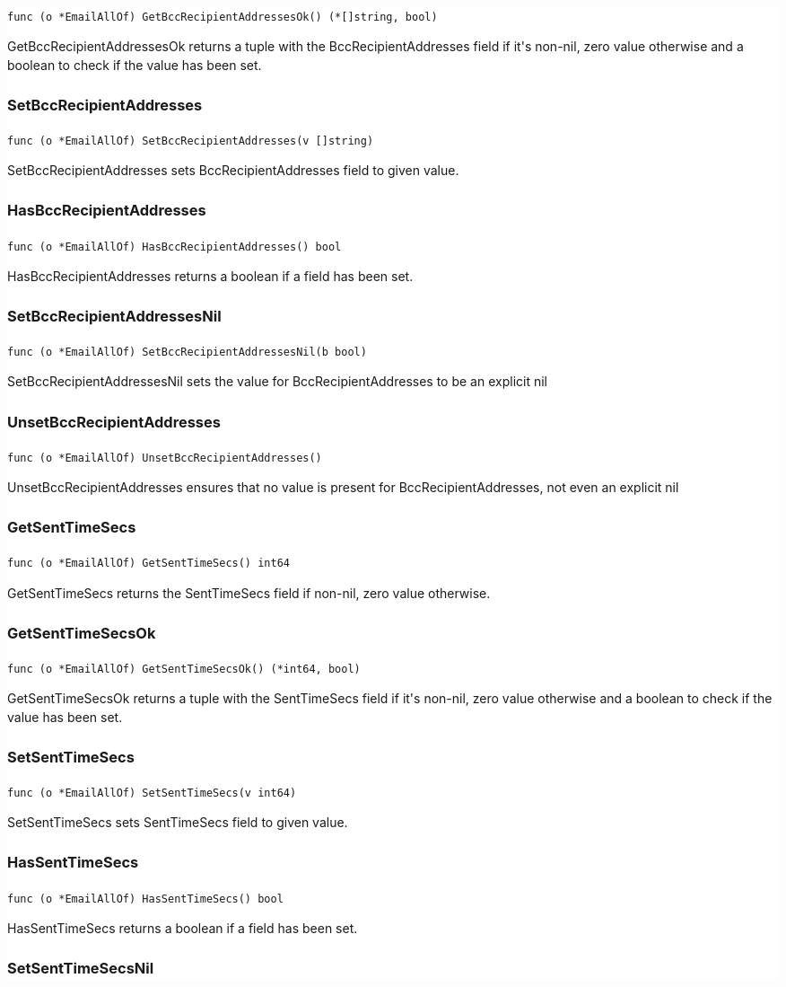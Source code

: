 `func (o *EmailAllOf) GetBccRecipientAddressesOk() (*[]string, bool)`

GetBccRecipientAddressesOk returns a tuple with the BccRecipientAddresses field if it's non-nil, zero value otherwise
and a boolean to check if the value has been set.

### SetBccRecipientAddresses

`func (o *EmailAllOf) SetBccRecipientAddresses(v []string)`

SetBccRecipientAddresses sets BccRecipientAddresses field to given value.

### HasBccRecipientAddresses

`func (o *EmailAllOf) HasBccRecipientAddresses() bool`

HasBccRecipientAddresses returns a boolean if a field has been set.

### SetBccRecipientAddressesNil

`func (o *EmailAllOf) SetBccRecipientAddressesNil(b bool)`

 SetBccRecipientAddressesNil sets the value for BccRecipientAddresses to be an explicit nil

### UnsetBccRecipientAddresses
`func (o *EmailAllOf) UnsetBccRecipientAddresses()`

UnsetBccRecipientAddresses ensures that no value is present for BccRecipientAddresses, not even an explicit nil
### GetSentTimeSecs

`func (o *EmailAllOf) GetSentTimeSecs() int64`

GetSentTimeSecs returns the SentTimeSecs field if non-nil, zero value otherwise.

### GetSentTimeSecsOk

`func (o *EmailAllOf) GetSentTimeSecsOk() (*int64, bool)`

GetSentTimeSecsOk returns a tuple with the SentTimeSecs field if it's non-nil, zero value otherwise
and a boolean to check if the value has been set.

### SetSentTimeSecs

`func (o *EmailAllOf) SetSentTimeSecs(v int64)`

SetSentTimeSecs sets SentTimeSecs field to given value.

### HasSentTimeSecs

`func (o *EmailAllOf) HasSentTimeSecs() bool`

HasSentTimeSecs returns a boolean if a field has been set.

### SetSentTimeSecsNil
